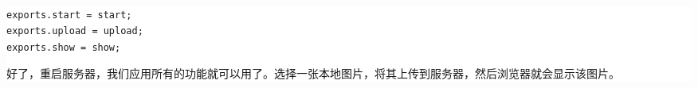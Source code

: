 	exports.start = start;
	exports.upload = upload;
	exports.show = show;

好了，重启服务器，我们应用所有的功能就可以用了。选择一张本地图片，将其上传到服务器，然后浏览器就会显示该图片。